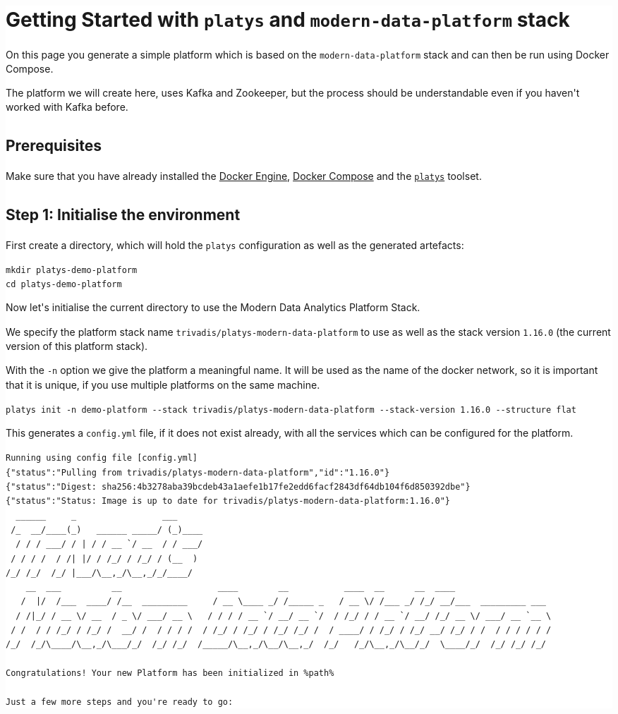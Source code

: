 
# Getting Started with `platys` and `modern-data-platform` stack

On this page you generate a simple platform which is based on the `modern-data-platform` stack and can then be run using Docker Compose. 

The platform we will create here, uses Kafka and Zookeeper, but the process should be understandable even if you haven't worked with Kafka before. 

## Prerequisites

Make sure that you have already installed the [Docker Engine](https://docs.docker.com/install/), [Docker Compose](https://docs.docker.com/compose/install/) and the [`platys`](https://github.com/TrivadisPF/platys/blob/master/documentation/install) toolset. 

## Step 1: Initialise the environment

First create a directory, which will hold the `platys` configuration as well as the generated artefacts:

```
mkdir platys-demo-platform
cd platys-demo-platform
```

Now let's initialise the current directory to use the Modern Data Analytics Platform Stack. 

We specify the platform stack name `trivadis/platys-modern-data-platform` to use as well as the stack version `1.16.0` (the current version of this platform stack). 

With the `-n` option we give the platform a meaningful name. It will be used as the name of the docker network, so it is important that it is unique, if you use multiple platforms on the same machine.

```
platys init -n demo-platform --stack trivadis/platys-modern-data-platform --stack-version 1.16.0 --structure flat
```

This generates a `config.yml` file, if it does not exist already, with all the services which can be configured for the platform.

```
Running using config file [config.yml]
{"status":"Pulling from trivadis/platys-modern-data-platform","id":"1.16.0"}
{"status":"Digest: sha256:4b3278aba39bcdeb43a1aefe1b17fe2edd6facf2843df64db104f6d850392dbe"}
{"status":"Status: Image is up to date for trivadis/platys-modern-data-platform:1.16.0"}
  ______     _                 ___
 /_  __/____(_)   ______ _____/ (_)____
  / / / ___/ / | / / __ `/ __  / / ___/
 / / / /  / /| |/ / /_/ / /_/ / (__  )
/_/ /_/  /_/ |___/\__,_/\__,_/_/____/
    __  ___          __                   ____        __           ____  __      __  ____
   /  |/  /___  ____/ /__  _________     / __ \____ _/ /_____ _   / __ \/ /___ _/ /_/ __/___  _________ ___
  / /|_/ / __ \/ __  / _ \/ ___/ __ \   / / / / __ `/ __/ __ `/  / /_/ / / __ `/ __/ /_/ __ \/ ___/ __ `__ \
 / /  / / /_/ / /_/ /  __/ /  / / / /  / /_/ / /_/ / /_/ /_/ /  / ____/ / /_/ / /_/ __/ /_/ / /  / / / / / /
/_/  /_/\____/\__,_/\___/_/  /_/ /_/  /_____/\__,_/\__/\__,_/  /_/   /_/\__,_/\__/_/  \____/_/  /_/ /_/ /_/

Congratulations! Your new Platform has been initialized in %path%

Just a few more steps and you're ready to go:

```